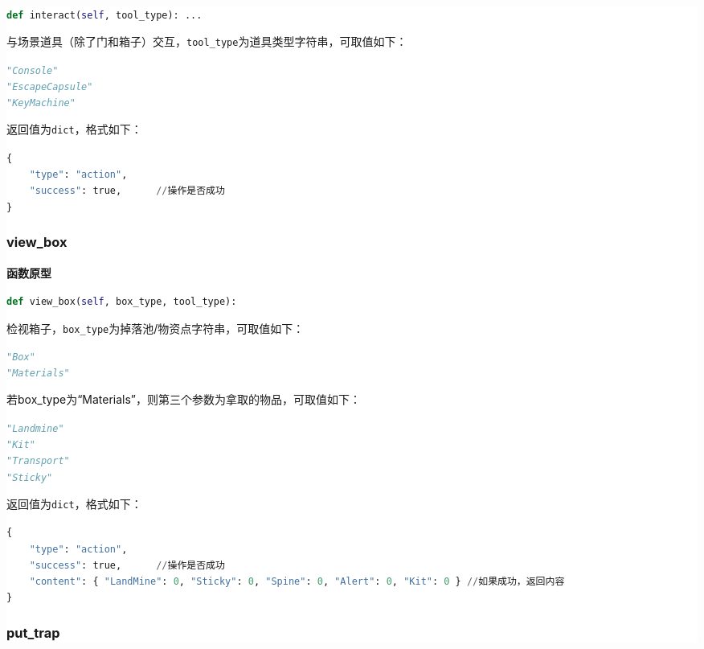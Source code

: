 ```python
def interact(self, tool_type): ...
```

与场景道具（除了门和箱子）交互，`tool_type`为道具类型字符串，可取值如下：

```python
"Console"
"EscapeCapsule"
"KeyMachine"
```

返回值为`dict`，格式如下：

```python
{
    "type": "action",
    "success": true,      //操作是否成功
}
```





### view_box

**函数原型**

```python
def view_box(self, box_type, tool_type):
```

检视箱子，`box_type`为掉落池/物资点字符串，可取值如下：

```python
"Box"
"Materials"
```
若box_type为“Materials”，则第三个参数为拿取的物品，可取值如下：
```python
"Landmine"
"Kit"
"Transport"
"Sticky"
```

返回值为`dict`，格式如下：

```python
{
    "type": "action",
    "success": true,      //操作是否成功
    "content": { "LandMine": 0, "Sticky": 0, "Spine": 0, "Alert": 0, "Kit": 0 } //如果成功，返回内容
}
```



### put_trap
